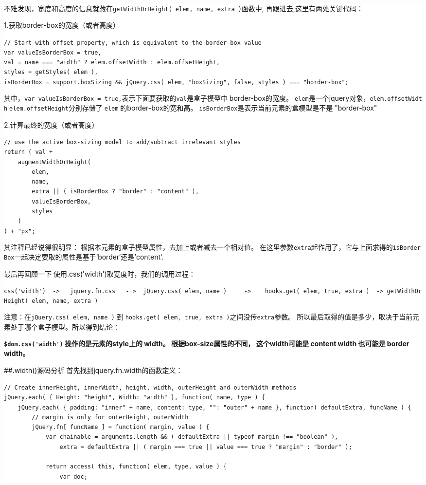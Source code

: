 不难发现，宽度和高度的信息就藏在`getWidthOrHeight( elem, name, extra )`函数中, 再跟进去,这里有两处关键代码：    
    
1.获取border-box的宽度（或者高度）

	// Start with offset property, which is equivalent to the border-box value
	var valueIsBorderBox = true,
	val = name === "width" ? elem.offsetWidth : elem.offsetHeight,
	styles = getStyles( elem ),
	isBorderBox = support.boxSizing && jQuery.css( elem, "boxSizing", false, styles ) === "border-box";

其中，`var valueIsBorderBox = true,`表示下面要获取的`val`是盒子模型中 border-box的宽度。
`elem`是一个jquery对象，`elem.offsetWidth` `elem.offsetHeight`分别存储了 `elem` 的border-box的宽和高。
`isBorderBox`是表示当前元素的盒模型是不是 "border-box"

2.计算最终的宽度（或者高度）


	// use the active box-sizing model to add/subtract irrelevant styles
	return ( val +
		augmentWidthOrHeight(
			elem,
			name,
			extra || ( isBorderBox ? "border" : "content" ),
			valueIsBorderBox,
			styles
		)
	) + "px";
	
其注释已经说得很明显： 根据本元素的盒子模型属性，去加上或者减去一个相对值。 
在这里参数`extra`起作用了，它与上面求得的`isBorderBox`一起决定要取的属性是基于‘border‘还是’content‘. 

最后再回顾一下 使用.css('width')取宽度时，我们的调用过程：

	css('width')  ->   jquery.fn.css   - >  jQuery.css( elem, name )     ->    hooks.get( elem, true, extra )  -> getWidthOrHeight( elem, name, extra )

注意：在`jQuery.css( elem, name )` 到 ` hooks.get( elem, true, extra ) `之间没传`extra`参数。 
所以最后取得的值是多少，取决于当前元素处于哪个盒子模型。所以得到结论：    

**`$dom.css('width')` 操作的是元素的style上的 width。 根据box-size属性的不同， 这个width可能是 content width 也可能是 border width。**


##.width()源码分析
首先找到jquery.fn.width的函数定义：

	// Create innerHeight, innerWidth, height, width, outerHeight and outerWidth methods
	jQuery.each( { Height: "height", Width: "width" }, function( name, type ) {
		jQuery.each( { padding: "inner" + name, content: type, "": "outer" + name }, function( defaultExtra, funcName ) {
			// margin is only for outerHeight, outerWidth
			jQuery.fn[ funcName ] = function( margin, value ) {
				var chainable = arguments.length && ( defaultExtra || typeof margin !== "boolean" ),
					extra = defaultExtra || ( margin === true || value === true ? "margin" : "border" );

				return access( this, function( elem, type, value ) {
					var doc;
